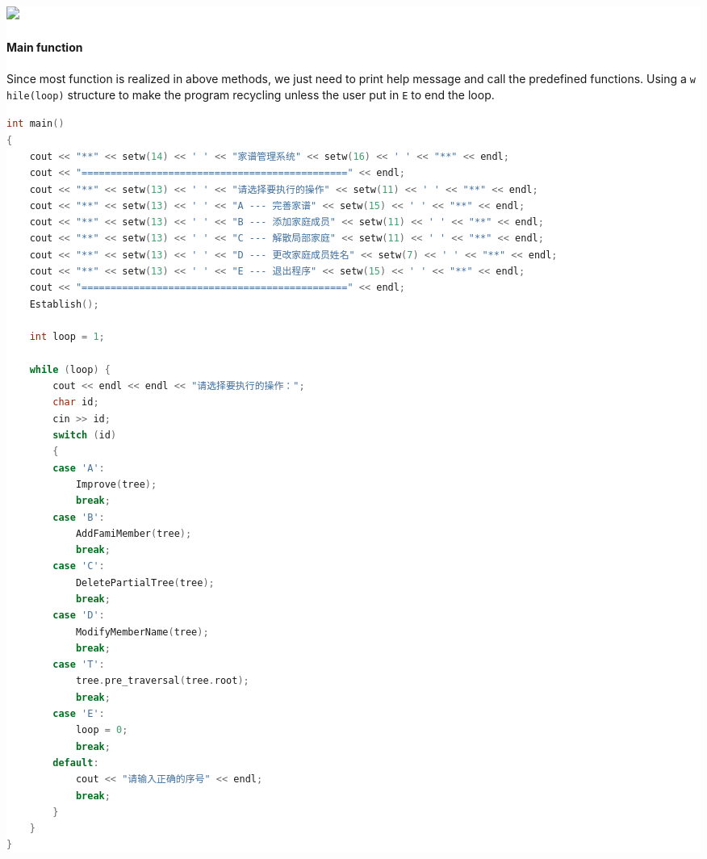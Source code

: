 <img src="../pictures/T6_modifyName.jpg" width="70%">

<br>


#### Main function

Since most function is realized in above methods, we just need to print help message and call the predefined functions. Using a `while(loop)` structure to make the program recycling unless the user put in `E` to end the loop.

```C++
int main()
{
	cout << "**" << setw(14) << ' ' << "家谱管理系统" << setw(16) << ' ' << "**" << endl;
	cout << "==============================================" << endl;
	cout << "**" << setw(13) << ' ' << "请选择要执行的操作" << setw(11) << ' ' << "**" << endl;
	cout << "**" << setw(13) << ' ' << "A --- 完善家谱" << setw(15) << ' ' << "**" << endl;
	cout << "**" << setw(13) << ' ' << "B --- 添加家庭成员" << setw(11) << ' ' << "**" << endl;
	cout << "**" << setw(13) << ' ' << "C --- 解散局部家庭" << setw(11) << ' ' << "**" << endl;
	cout << "**" << setw(13) << ' ' << "D --- 更改家庭成员姓名" << setw(7) << ' ' << "**" << endl;
	cout << "**" << setw(13) << ' ' << "E --- 退出程序" << setw(15) << ' ' << "**" << endl;
	cout << "==============================================" << endl;
	Establish();

	int loop = 1;

	while (loop) {
		cout << endl << endl << "请选择要执行的操作：";
		char id;
		cin >> id;
		switch (id)
		{
		case 'A':
			Improve(tree);
			break;
		case 'B':
			AddFamiMember(tree);
			break;
		case 'C':
			DeletePartialTree(tree);
			break;
		case 'D':
			ModifyMemberName(tree);
			break;
		case 'T':
			tree.pre_traversal(tree.root);
			break;
		case 'E':
			loop = 0;
			break;
		default:
			cout << "请输入正确的序号" << endl;
			break;
		}
	}
}
```
